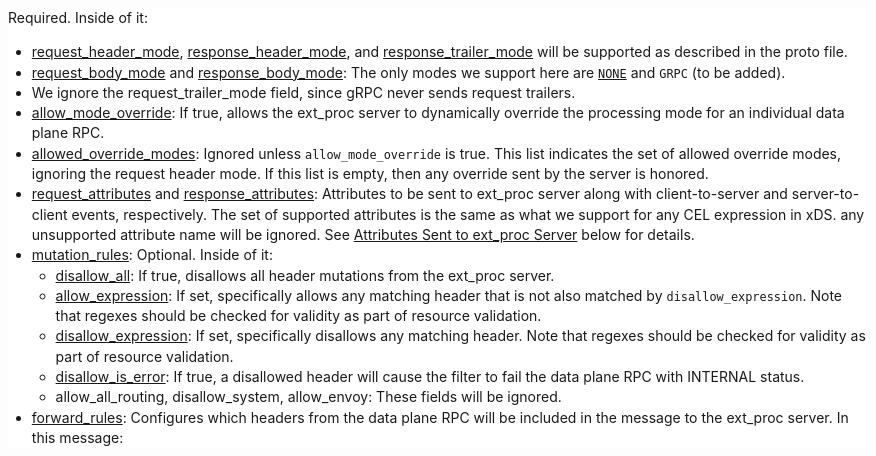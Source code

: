   Required.  Inside of it:
  - [request_header_mode](https://github.com/envoyproxy/envoy/blob/cdd19052348f7f6d85910605d957ba4fe0538aec/api/envoy/extensions/filters/http/ext_proc/v3/processing_mode.proto#L118),
    [response_header_mode](https://github.com/envoyproxy/envoy/blob/cdd19052348f7f6d85910605d957ba4fe0538aec/api/envoy/extensions/filters/http/ext_proc/v3/processing_mode.proto#L121),
    and
    [response_trailer_mode](https://github.com/envoyproxy/envoy/blob/cdd19052348f7f6d85910605d957ba4fe0538aec/api/envoy/extensions/filters/http/ext_proc/v3/processing_mode.proto#L133)
    will be supported as described in the proto file.
  - [request_body_mode](https://github.com/envoyproxy/envoy/blob/cdd19052348f7f6d85910605d957ba4fe0538aec/api/envoy/extensions/filters/http/ext_proc/v3/processing_mode.proto#L124)
    and
    [response_body_mode](https://github.com/envoyproxy/envoy/blob/cdd19052348f7f6d85910605d957ba4fe0538aec/api/envoy/extensions/filters/http/ext_proc/v3/processing_mode.proto#L127):
    The only modes we support here are
    [`NONE`](https://github.com/envoyproxy/envoy/blob/cdd19052348f7f6d85910605d957ba4fe0538aec/api/envoy/extensions/filters/http/ext_proc/v3/processing_mode.proto#L66)
    and `GRPC` (to be added).
  - We ignore the request_trailer_mode field, since gRPC never sends
    request trailers.
- [allow_mode_override](https://github.com/envoyproxy/envoy/blob/cdd19052348f7f6d85910605d957ba4fe0538aec/api/envoy/extensions/filters/http/ext_proc/v3/ext_proc.proto#L249):
  If true, allows the ext_proc server to dynamically override the
  processing mode for an individual data plane RPC.
- [allowed_override_modes](https://github.com/envoyproxy/envoy/blob/cdd19052348f7f6d85910605d957ba4fe0538aec/api/envoy/extensions/filters/http/ext_proc/v3/ext_proc.proto#L331):
  Ignored unless `allow_mode_override` is true.  This list indicates the
  set of allowed override modes, ignoring the request header mode.  If
  this list is empty, then any override sent by the server is honored.
- [request_attributes](https://github.com/envoyproxy/envoy/blob/cdd19052348f7f6d85910605d957ba4fe0538aec/api/envoy/extensions/filters/http/ext_proc/v3/ext_proc.proto#L188)
  and
  [response_attributes](https://github.com/envoyproxy/envoy/blob/cdd19052348f7f6d85910605d957ba4fe0538aec/api/envoy/extensions/filters/http/ext_proc/v3/ext_proc.proto#L195):
  Attributes to be sent to ext_proc server along with client-to-server
  and server-to-client events, respectively.  The set of supported
  attributes is the same as what we support for any CEL expression in xDS.
  any unsupported attribute name will be ignored.  See [Attributes Sent to
  ext_proc Server](#attributes-sent-to-the-ext_proc-server) below for details.
- [mutation_rules](https://github.com/envoyproxy/envoy/blob/cdd19052348f7f6d85910605d957ba4fe0538aec/api/envoy/extensions/filters/http/ext_proc/v3/ext_proc.proto#L225):
  Optional.  Inside of it:
  - [disallow_all](https://github.com/envoyproxy/envoy/blob/cdd19052348f7f6d85910605d957ba4fe0538aec/api/envoy/config/common/mutation_rules/v3/mutation_rules.proto#L70):
    If true, disallows all header mutations from the ext_proc server.
  - [allow_expression](https://github.com/envoyproxy/envoy/blob/cdd19052348f7f6d85910605d957ba4fe0538aec/api/envoy/config/common/mutation_rules/v3/mutation_rules.proto#L75):
    If set, specifically allows any matching header that is not also
    matched by `disallow_expression`.  Note that regexes should be checked
    for validity as part of resource validation.
  - [disallow_expression](https://github.com/envoyproxy/envoy/blob/cdd19052348f7f6d85910605d957ba4fe0538aec/api/envoy/config/common/mutation_rules/v3/mutation_rules.proto#L79):
    If set, specifically disallows any matching header.  Note that regexes
    should be checked for validity as part of resource validation.
  - [disallow_is_error](https://github.com/envoyproxy/envoy/blob/cdd19052348f7f6d85910605d957ba4fe0538aec/api/envoy/config/common/mutation_rules/v3/mutation_rules.proto#L87):
    If true, a disallowed header will cause the filter to fail the data
    plane RPC with INTERNAL status.
  - allow_all_routing, disallow_system, allow_envoy: These fields will be ignored.
- [forward_rules](https://github.com/envoyproxy/envoy/blob/cdd19052348f7f6d85910605d957ba4fe0538aec/api/envoy/extensions/filters/http/ext_proc/v3/ext_proc.proto#L237):
  Configures which headers from the data plane RPC will be included in
  the message to the ext_proc server.  In this message: